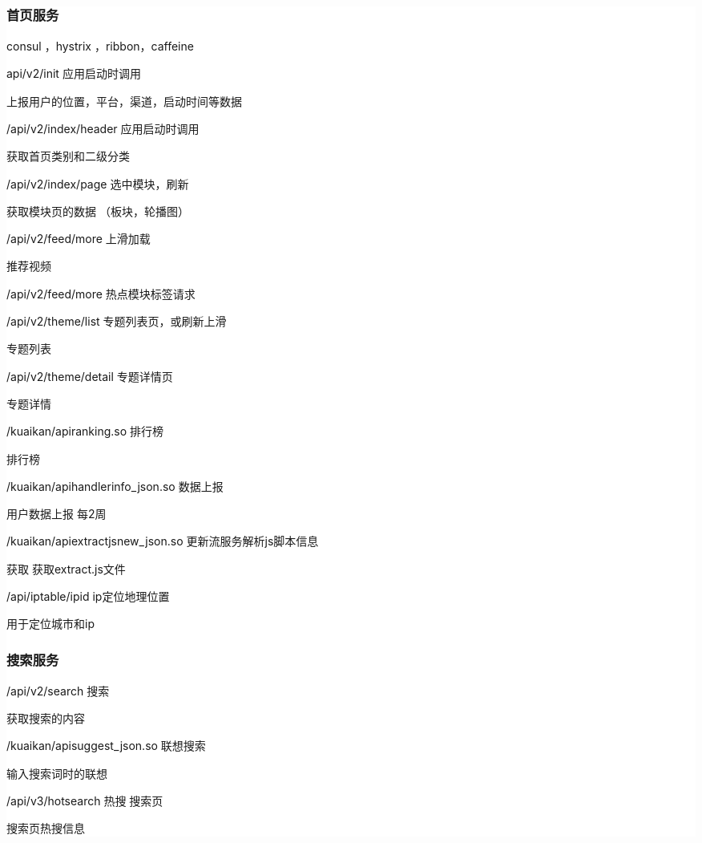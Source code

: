 

### 首页服务

consul ，hystrix ，ribbon，caffeine

api/v2/init  应用启动时调用

上报用户的位置，平台，渠道，启动时间等数据

/api/v2/index/header    应用启动时调用

获取首页类别和二级分类

/api/v2/index/page  选中模块，刷新

获取模块页的数据 （板块，轮播图）

/api/v2/feed/more 上滑加载

推荐视频

/api/v2/feed/more  热点模块标签请求



/api/v2/theme/list    专题列表页，或刷新上滑

专题列表

/api/v2/theme/detail   专题详情页 

专题详情

/kuaikan/apiranking.so   排行榜

排行榜

/kuaikan/apihandlerinfo_json.so  数据上报

用户数据上报 每2周

/kuaikan/apiextractjsnew_json.so   更新流服务解析js脚本信息

获取 获取extract.js文件

/api/iptable/ipid  ip定位地理位置

用于定位城市和ip



### 搜索服务

/api/v2/search  搜索

获取搜索的内容

/kuaikan/apisuggest_json.so  联想搜索

输入搜索词时的联想

/api/v3/hotsearch  热搜  搜索页

搜索页热搜信息
